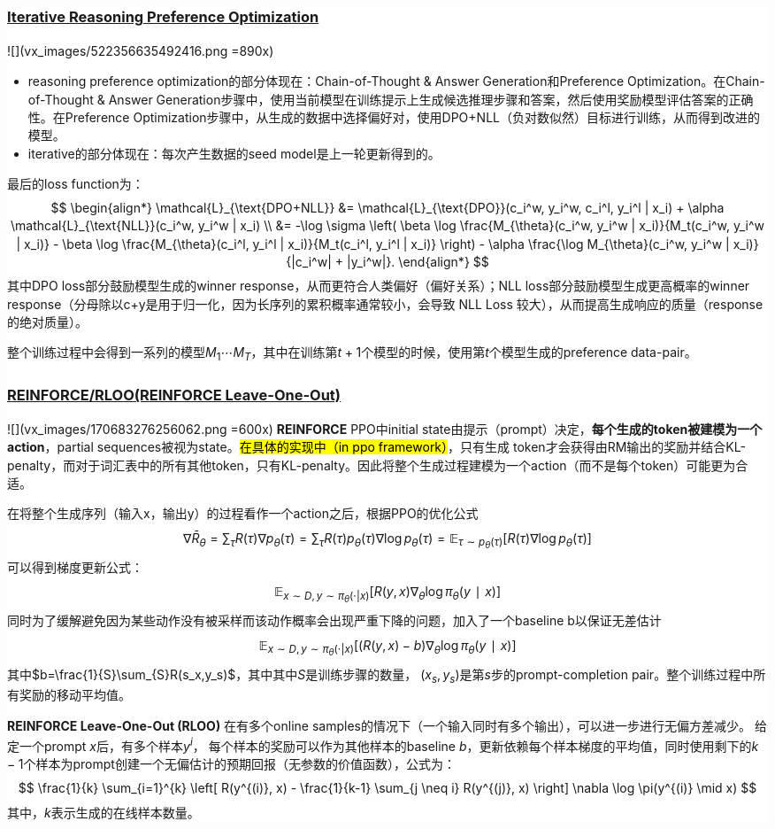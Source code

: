 ### [Iterative Reasoning Preference Optimization](https://arxiv.org/pdf/2404.19733)
![](vx_images/522356635492416.png =890x)
* reasoning preference optimization的部分体现在：Chain-of-Thought & Answer Generation和Preference Optimization。在Chain-of-Thought & Answer Generation步骤中，使用当前模型在训练提示上生成候选推理步骤和答案，然后使用奖励模型评估答案的正确性。在Preference Optimization步骤中，从生成的数据中选择偏好对，使用DPO+NLL（负对数似然）目标进行训练，从而得到改进的模型。
* iterative的部分体现在：每次产生数据的seed model是上一轮更新得到的。

最后的loss function为：
$$
\begin{align*}
\mathcal{L}_{\text{DPO+NLL}} &= \mathcal{L}_{\text{DPO}}(c_i^w, y_i^w, c_i^l, y_i^l | x_i) + \alpha \mathcal{L}_{\text{NLL}}(c_i^w, y_i^w | x_i) \\
&= -\log \sigma \left( \beta \log \frac{M_{\theta}(c_i^w, y_i^w | x_i)}{M_t(c_i^w, y_i^w | x_i)} - \beta \log \frac{M_{\theta}(c_i^l, y_i^l | x_i)}{M_t(c_i^l, y_i^l | x_i)} \right) - \alpha \frac{\log M_{\theta}(c_i^w, y_i^w | x_i)}{|c_i^w| + |y_i^w|}.
\end{align*}
$$
其中DPO loss部分鼓励模型生成的winner response，从而更符合人类偏好（偏好关系）；NLL loss部分鼓励模型生成更高概率的winner response（分母除以c+y是用于归一化，因为长序列的累积概率通常较小，会导致 NLL Loss 较大），从而提高生成响应的质量（response的绝对质量）。

整个训练过程中会得到一系列的模型$M_1 \cdots M_T$，其中在训练第$t+1$个模型的时候，使用第$t$个模型生成的preference data-pair。

### [REINFORCE/RLOO(REINFORCE Leave-One-Out)](https://arxiv.org/pdf/2402.14740)
![](vx_images/170683276256062.png =600x)
**REINFORCE**
PPO中initial state由提示（prompt）决定，**每个生成的token被建模为一个action**，partial sequences被视为state。<mark>在具体的实现中（in ppo framework）</mark>，只有生成<EOS> token才会获得由RM输出的奖励并结合KL-penalty，而对于词汇表中的所有其他token，只有KL-penalty。因此将整个生成过程建模为一个action（而不是每个token）可能更为合适。

在将整个生成序列（输入x，输出y）的过程看作一个action之后，根据PPO的优化公式
$$
\nabla \bar{R}_\theta = \sum_{\tau}R(\tau)\nabla p_{\theta}(\tau) = \sum_{\tau}R(\tau)p_{\theta}(\tau) \nabla \log p_{\theta}(\tau) = \mathbb{E}_{\tau \sim p_\theta(\tau)}[R(\tau)\nabla \log p_{\theta}(\tau)]
$$
可以得到梯度更新公式：
$$
\mathbb{E}_{x∼D,y∼π_\theta (\cdot|x)}\left[R(y,x)\nabla_\theta \log \pi_\theta (y∣x) \right]
$$
同时为了缓解避免因为某些动作没有被采样而该动作概率会出现严重下降的问题，加入了一个baseline b以保证无差估计
$$
\mathbb{E}_{x∼D,y∼π_\theta (\cdot|x)}\left[(R(y,x)-b)\nabla_\theta \log \pi_\theta (y∣x) \right]
$$
其中$b=\frac{1}{S}\sum_{S}R(s_x,y_s)$，其中其中$S$是训练步骤的数量， $(x_s,y_s)$是第$s$步的prompt-completion pair。整个训练过程中所有奖励的移动平均值。

**REINFORCE Leave-One-Out (RLOO)**
在有多个online samples的情况下（一个输入同时有多个输出），可以进一步进行无偏方差减少。
给定一个prompt $x$后，有多个样本$y^i$， 每个样本的奖励可以作为其他样本的baseline $b$，更新依赖每个样本梯度的平均值，同时使用剩下的$k-1$个样本为prompt创建一个无偏估计的预期回报（无参数的价值函数），公式为：
$$
\frac{1}{k} \sum_{i=1}^{k} \left[ R(y^{(i)}, x) - \frac{1}{k-1} \sum_{j \neq i} R(y^{(j)}, x) \right] \nabla \log \pi(y^{(i)} \mid x)
$$
其中，$k$表示生成的在线样本数量。
